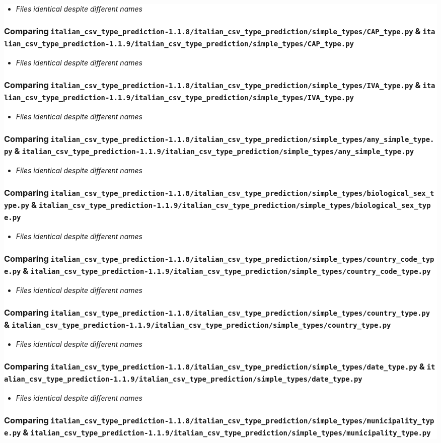  * *Files identical despite different names*

### Comparing `italian_csv_type_prediction-1.1.8/italian_csv_type_prediction/simple_types/CAP_type.py` & `italian_csv_type_prediction-1.1.9/italian_csv_type_prediction/simple_types/CAP_type.py`

 * *Files identical despite different names*

### Comparing `italian_csv_type_prediction-1.1.8/italian_csv_type_prediction/simple_types/IVA_type.py` & `italian_csv_type_prediction-1.1.9/italian_csv_type_prediction/simple_types/IVA_type.py`

 * *Files identical despite different names*

### Comparing `italian_csv_type_prediction-1.1.8/italian_csv_type_prediction/simple_types/any_simple_type.py` & `italian_csv_type_prediction-1.1.9/italian_csv_type_prediction/simple_types/any_simple_type.py`

 * *Files identical despite different names*

### Comparing `italian_csv_type_prediction-1.1.8/italian_csv_type_prediction/simple_types/biological_sex_type.py` & `italian_csv_type_prediction-1.1.9/italian_csv_type_prediction/simple_types/biological_sex_type.py`

 * *Files identical despite different names*

### Comparing `italian_csv_type_prediction-1.1.8/italian_csv_type_prediction/simple_types/country_code_type.py` & `italian_csv_type_prediction-1.1.9/italian_csv_type_prediction/simple_types/country_code_type.py`

 * *Files identical despite different names*

### Comparing `italian_csv_type_prediction-1.1.8/italian_csv_type_prediction/simple_types/country_type.py` & `italian_csv_type_prediction-1.1.9/italian_csv_type_prediction/simple_types/country_type.py`

 * *Files identical despite different names*

### Comparing `italian_csv_type_prediction-1.1.8/italian_csv_type_prediction/simple_types/date_type.py` & `italian_csv_type_prediction-1.1.9/italian_csv_type_prediction/simple_types/date_type.py`

 * *Files identical despite different names*

### Comparing `italian_csv_type_prediction-1.1.8/italian_csv_type_prediction/simple_types/municipality_type.py` & `italian_csv_type_prediction-1.1.9/italian_csv_type_prediction/simple_types/municipality_type.py`
